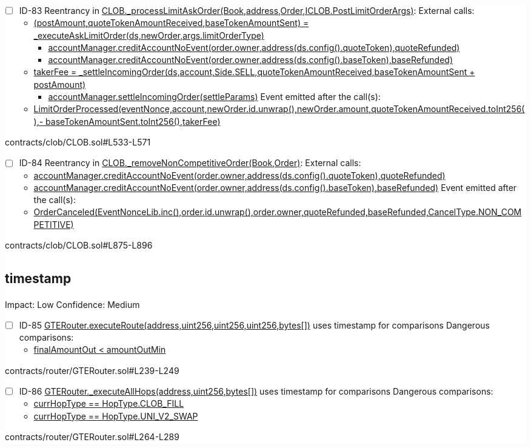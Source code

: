 
 - [ ] ID-83
Reentrancy in [CLOB._processLimitAskOrder(Book,address,Order,ICLOB.PostLimitOrderArgs)](contracts/clob/CLOB.sol#L533-L571):
	External calls:
	- [(postAmount,quoteTokenAmountReceived,baseTokenAmountSent) = _executeAskLimitOrder(ds,newOrder,args.limitOrderType)](contracts/clob/CLOB.sol#L539-L540)
		- [accountManager.creditAccountNoEvent(order.owner,address(ds.config().quoteToken),quoteRefunded)](contracts/clob/CLOB.sol#L880)
		- [accountManager.creditAccountNoEvent(order.owner,address(ds.config().baseToken),baseRefunded)](contracts/clob/CLOB.sol#L883)
	- [takerFee = _settleIncomingOrder(ds,account,Side.SELL,quoteTokenAmountReceived,baseTokenAmountSent + postAmount)](contracts/clob/CLOB.sol#L550-L551)
		- [accountManager.settleIncomingOrder(settleParams)](contracts/clob/CLOB.sol#L961)
	Event emitted after the call(s):
	- [LimitOrderProcessed(eventNonce,account,newOrder.id.unwrap(),newOrder.amount,quoteTokenAmountReceived.toInt256(),- baseTokenAmountSent.toInt256(),takerFee)](contracts/clob/CLOB.sol#L553-L561)

contracts/clob/CLOB.sol#L533-L571


 - [ ] ID-84
Reentrancy in [CLOB._removeNonCompetitiveOrder(Book,Order)](contracts/clob/CLOB.sol#L875-L896):
	External calls:
	- [accountManager.creditAccountNoEvent(order.owner,address(ds.config().quoteToken),quoteRefunded)](contracts/clob/CLOB.sol#L880)
	- [accountManager.creditAccountNoEvent(order.owner,address(ds.config().baseToken),baseRefunded)](contracts/clob/CLOB.sol#L883)
	Event emitted after the call(s):
	- [OrderCanceled(EventNonceLib.inc(),order.id.unwrap(),order.owner,quoteRefunded,baseRefunded,CancelType.NON_COMPETITIVE)](contracts/clob/CLOB.sol#L886-L893)

contracts/clob/CLOB.sol#L875-L896


## timestamp
Impact: Low
Confidence: Medium
 - [ ] ID-85
[GTERouter.executeRoute(address,uint256,uint256,uint256,bytes[])](contracts/router/GTERouter.sol#L239-L249) uses timestamp for comparisons
	Dangerous comparisons:
	- [finalAmountOut < amountOutMin](contracts/router/GTERouter.sol#L248)

contracts/router/GTERouter.sol#L239-L249


 - [ ] ID-86
[GTERouter._executeAllHops(address,uint256,bytes[])](contracts/router/GTERouter.sol#L264-L289) uses timestamp for comparisons
	Dangerous comparisons:
	- [currHopType == HopType.CLOB_FILL](contracts/router/GTERouter.sol#L279)
	- [currHopType == HopType.UNI_V2_SWAP](contracts/router/GTERouter.sol#L281)

contracts/router/GTERouter.sol#L264-L289
